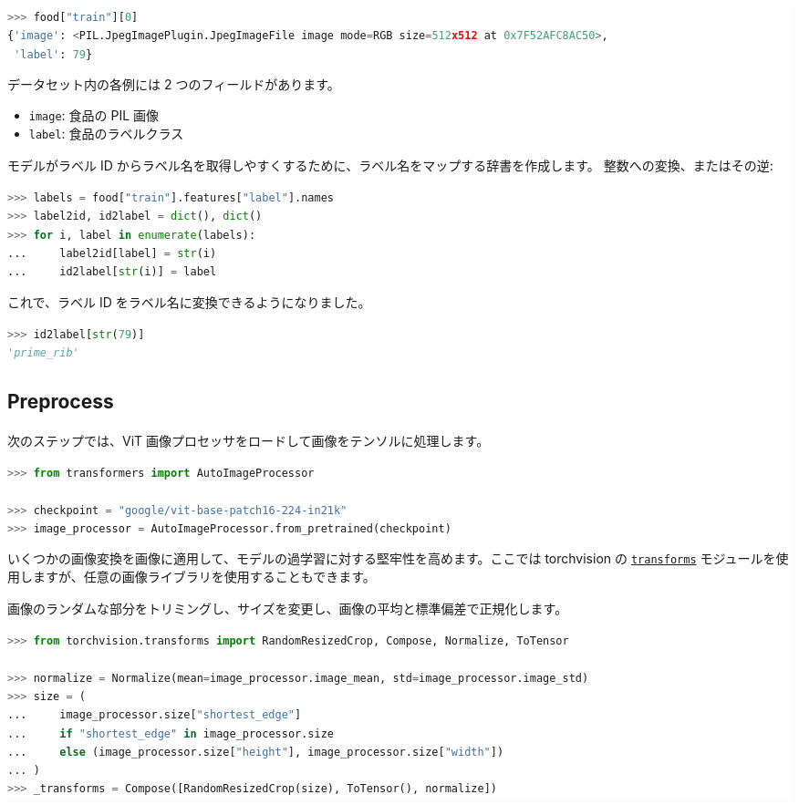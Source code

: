 ```py
>>> food["train"][0]
{'image': <PIL.JpegImagePlugin.JpegImageFile image mode=RGB size=512x512 at 0x7F52AFC8AC50>,
 'label': 79}
```

データセット内の各例には 2 つのフィールドがあります。

- `image`: 食品の PIL 画像
- `label`: 食品のラベルクラス

モデルがラベル ID からラベル名を取得しやすくするために、ラベル名をマップする辞書を作成します。
整数への変換、またはその逆:

```py
>>> labels = food["train"].features["label"].names
>>> label2id, id2label = dict(), dict()
>>> for i, label in enumerate(labels):
...     label2id[label] = str(i)
...     id2label[str(i)] = label
```

これで、ラベル ID をラベル名に変換できるようになりました。

```py
>>> id2label[str(79)]
'prime_rib'
```

## Preprocess

次のステップでは、ViT 画像プロセッサをロードして画像をテンソルに処理します。

```py
>>> from transformers import AutoImageProcessor

>>> checkpoint = "google/vit-base-patch16-224-in21k"
>>> image_processor = AutoImageProcessor.from_pretrained(checkpoint)
```



いくつかの画像変換を画像に適用して、モデルの過学習に対する堅牢性を高めます。ここでは torchvision の [`transforms`](https://pytorch.org/vision/stable/transforms.html) モジュールを使用しますが、任意の画像ライブラリを使用することもできます。

画像のランダムな部分をトリミングし、サイズを変更し、画像の平均と標準偏差で正規化します。


```py
>>> from torchvision.transforms import RandomResizedCrop, Compose, Normalize, ToTensor

>>> normalize = Normalize(mean=image_processor.image_mean, std=image_processor.image_std)
>>> size = (
...     image_processor.size["shortest_edge"]
...     if "shortest_edge" in image_processor.size
...     else (image_processor.size["height"], image_processor.size["width"])
... )
>>> _transforms = Compose([RandomResizedCrop(size), ToTensor(), normalize])
```

